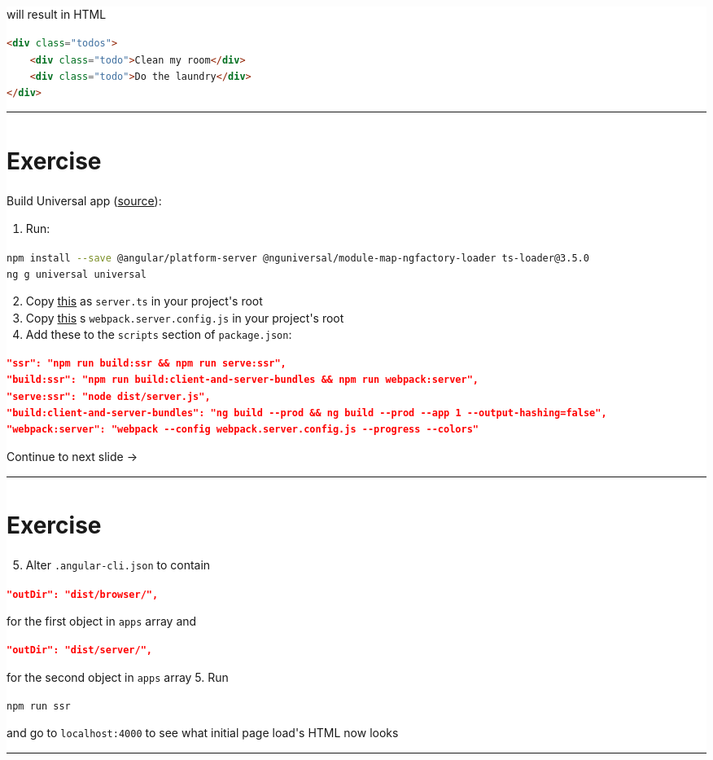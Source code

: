 will result in HTML

```html
<div class="todos">
    <div class="todo">Clean my room</div>
    <div class="todo">Do the laundry</div>
</div>
```

---
# Exercise
Build Universal app ([source](https://blog.angular.io/angular-5-1-more-now-available-27d372f5eb4e)):
1. Run:
```bash
npm install --save @angular/platform-server @nguniversal/module-map-ngfactory-loader ts-loader@3.5.0
ng g universal universal
```
2. Copy [this](https://gist.github.com/RoopeHakulinen/9c9653cf62326ddbaff065729e3d8b64) as `server.ts` in your project's root
3. Copy [this](https://gist.github.com/RoopeHakulinen/94bfa8023eea331f11f78a9ec815605b) s `webpack.server.config.js` in your project's root
4. Add these to the `scripts` section of `package.json`:
```json
"ssr": "npm run build:ssr && npm run serve:ssr",
"build:ssr": "npm run build:client-and-server-bundles && npm run webpack:server",
"serve:ssr": "node dist/server.js",
"build:client-and-server-bundles": "ng build --prod && ng build --prod --app 1 --output-hashing=false",
"webpack:server": "webpack --config webpack.server.config.js --progress --colors"
```

Continue to next slide ->

---
# Exercise
5. Alter `.angular-cli.json` to contain
```json
"outDir": "dist/browser/",
```
for the first object in `apps` array and 
```json
"outDir": "dist/server/",
```
for the second object in `apps` array
5. Run 
```bash
npm run ssr
```
and go to `localhost:4000` to see what initial page load's HTML now looks

---
